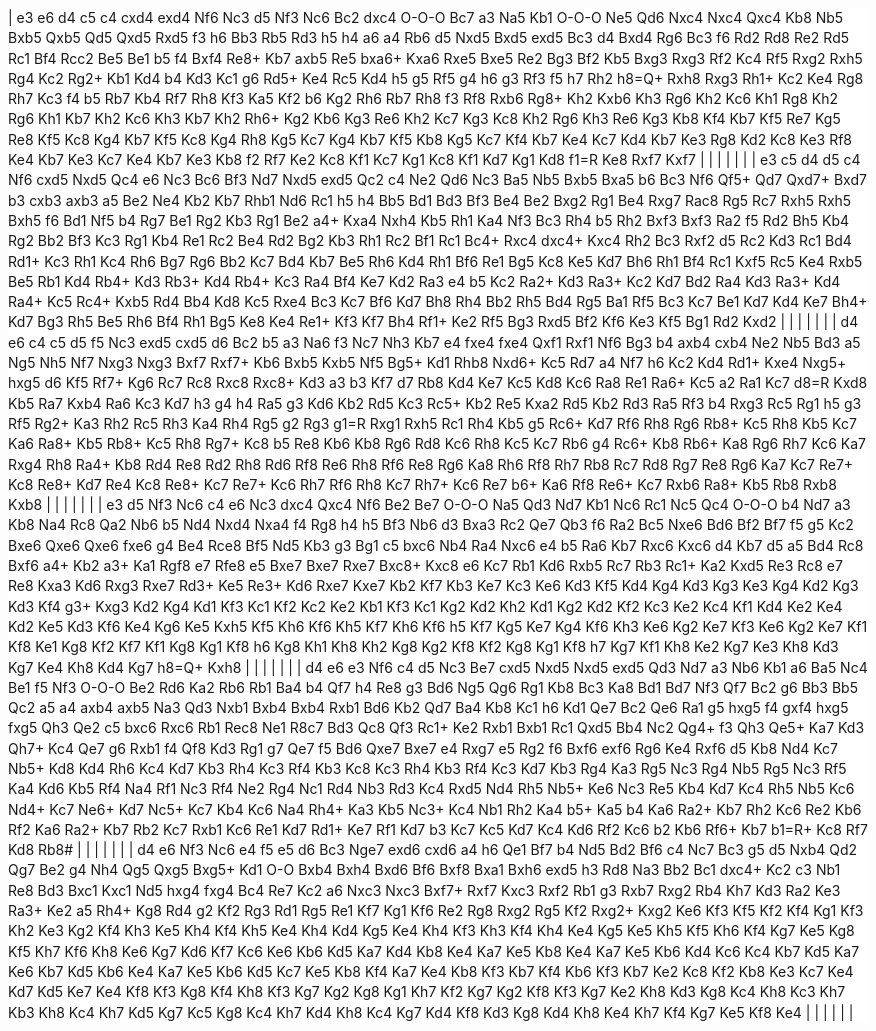 | e3 e6 d4 c5 c4 cxd4 exd4 Nf6 Nc3 d5 Nf3 Nc6 Bc2 dxc4 O-O-O Bc7 a3 Na5 Kb1 O-O-O Ne5 Qd6 Nxc4 Nxc4 Qxc4 Kb8 Nb5 Bxb5 Qxb5 Qd5 Qxd5 Rxd5 f3 h6 Bb3 Rb5 Rd3 h5 h4 a6 a4 Rb6 d5 Nxd5 Bxd5 exd5 Bc3 d4 Bxd4 Rg6 Bc3 f6 Rd2 Rd8 Re2 Rd5 Rc1 Bf4 Rcc2 Be5 Be1 b5 f4 Bxf4 Re8+ Kb7 axb5 Re5 bxa6+ Kxa6 Rxe5 Bxe5 Re2 Bg3 Bf2 Kb5 Bxg3 Rxg3 Rf2 Kc4 Rf5 Rxg2 Rxh5 Rg4 Kc2 Rg2+ Kb1 Kd4 b4 Kd3 Kc1 g6 Rd5+ Ke4 Rc5 Kd4 h5 g5 Rf5 g4 h6 g3 Rf3 f5 h7 Rh2 h8=Q+ Rxh8 Rxg3 Rh1+ Kc2 Ke4 Rg8 Rh7 Kc3 f4 b5 Rb7 Kb4 Rf7 Rh8 Kf3 Ka5 Kf2 b6 Kg2 Rh6 Rb7 Rh8 f3 Rf8 Rxb6 Rg8+ Kh2 Kxb6 Kh3 Rg6 Kh2 Kc6 Kh1 Rg8 Kh2 Rg6 Kh1 Kb7 Kh2 Kc6 Kh3 Kb7 Kh2 Rh6+ Kg2 Kb6 Kg3 Re6 Kh2 Kc7 Kg3 Kc8 Kh2 Rg6 Kh3 Re6 Kg3 Kb8 Kf4 Kb7 Kf5 Re7 Kg5 Re8 Kf5 Kc8 Kg4 Kb7 Kf5 Kc8 Kg4 Rh8 Kg5 Kc7 Kg4 Kb7 Kf5 Kb8 Kg5 Kc7 Kf4 Kb7 Ke4 Kc7 Kd4 Kb7 Ke3 Rg8 Kd2 Kc8 Ke3 Rf8 Ke4 Kb7 Ke3 Kc7 Ke4 Kb7 Ke3 Kb8 f2 Rf7 Ke2 Kc8 Kf1 Kc7 Kg1 Kc8 Kf1 Kd7 Kg1 Kd8 f1=R Ke8 Rxf7 Kxf7 |  |  |  |  |  |
| e3 c5 d4 d5 c4 Nf6 cxd5 Nxd5 Qc4 e6 Nc3 Bc6 Bf3 Nd7 Nxd5 exd5 Qc2 c4 Ne2 Qd6 Nc3 Ba5 Nb5 Bxb5 Bxa5 b6 Bc3 Nf6 Qf5+ Qd7 Qxd7+ Bxd7 b3 cxb3 axb3 a5 Be2 Ne4 Kb2 Kb7 Rhb1 Nd6 Rc1 h5 h4 Bb5 Bd1 Bd3 Bf3 Be4 Be2 Bxg2 Rg1 Be4 Rxg7 Rac8 Rg5 Rc7 Rxh5 Rxh5 Bxh5 f6 Bd1 Nf5 b4 Rg7 Be1 Rg2 Kb3 Rg1 Be2 a4+ Kxa4 Nxh4 Kb5 Rh1 Ka4 Nf3 Bc3 Rh4 b5 Rh2 Bxf3 Bxf3 Ra2 f5 Rd2 Bh5 Kb4 Rg2 Bb2 Bf3 Kc3 Rg1 Kb4 Re1 Rc2 Be4 Rd2 Bg2 Kb3 Rh1 Rc2 Bf1 Rc1 Bc4+ Rxc4 dxc4+ Kxc4 Rh2 Bc3 Rxf2 d5 Rc2 Kd3 Rc1 Bd4 Rd1+ Kc3 Rh1 Kc4 Rh6 Bg7 Rg6 Bb2 Kc7 Bd4 Kb7 Be5 Rh6 Kd4 Rh1 Bf6 Re1 Bg5 Kc8 Ke5 Kd7 Bh6 Rh1 Bf4 Rc1 Kxf5 Rc5 Ke4 Rxb5 Be5 Rb1 Kd4 Rb4+ Kd3 Rb3+ Kd4 Rb4+ Kc3 Ra4 Bf4 Ke7 Kd2 Ra3 e4 b5 Kc2 Ra2+ Kd3 Ra3+ Kc2 Kd7 Bd2 Ra4 Kd3 Ra3+ Kd4 Ra4+ Kc5 Rc4+ Kxb5 Rd4 Bb4 Kd8 Kc5 Rxe4 Bc3 Kc7 Bf6 Kd7 Bh8 Rh4 Bb2 Rh5 Bd4 Rg5 Ba1 Rf5 Bc3 Kc7 Be1 Kd7 Kd4 Ke7 Bh4+ Kd7 Bg3 Rh5 Be5 Rh6 Bf4 Rh1 Bg5 Ke8 Ke4 Re1+ Kf3 Kf7 Bh4 Rf1+ Ke2 Rf5 Bg3 Rxd5 Bf2 Kf6 Ke3 Kf5 Bg1 Rd2 Kxd2 |  |  |  |  |  |
| d4 e6 c4 c5 d5 f5 Nc3 exd5 cxd5 d6 Bc2 b5 a3 Na6 f3 Nc7 Nh3 Kb7 e4 fxe4 fxe4 Qxf1 Rxf1 Nf6 Bg3 b4 axb4 cxb4 Ne2 Nb5 Bd3 a5 Ng5 Nh5 Nf7 Nxg3 Nxg3 Bxf7 Rxf7+ Kb6 Bxb5 Kxb5 Nf5 Bg5+ Kd1 Rhb8 Nxd6+ Kc5 Rd7 a4 Nf7 h6 Kc2 Kd4 Rd1+ Kxe4 Nxg5+ hxg5 d6 Kf5 Rf7+ Kg6 Rc7 Rc8 Rxc8 Rxc8+ Kd3 a3 b3 Kf7 d7 Rb8 Kd4 Ke7 Kc5 Kd8 Kc6 Ra8 Re1 Ra6+ Kc5 a2 Ra1 Kc7 d8=R Kxd8 Kb5 Ra7 Kxb4 Ra6 Kc3 Kd7 h3 g4 h4 Ra5 g3 Kd6 Kb2 Rd5 Kc3 Rc5+ Kb2 Re5 Kxa2 Rd5 Kb2 Rd3 Ra5 Rf3 b4 Rxg3 Rc5 Rg1 h5 g3 Rf5 Rg2+ Ka3 Rh2 Rc5 Rh3 Ka4 Rh4 Rg5 g2 Rg3 g1=R Rxg1 Rxh5 Rc1 Rh4 Kb5 g5 Rc6+ Kd7 Rf6 Rh8 Rg6 Rb8+ Kc5 Rh8 Kb5 Kc7 Ka6 Ra8+ Kb5 Rb8+ Kc5 Rh8 Rg7+ Kc8 b5 Re8 Kb6 Kb8 Rg6 Rd8 Kc6 Rh8 Kc5 Kc7 Rb6 g4 Rc6+ Kb8 Rb6+ Ka8 Rg6 Rh7 Kc6 Ka7 Rxg4 Rh8 Ra4+ Kb8 Rd4 Re8 Rd2 Rh8 Rd6 Rf8 Re6 Rh8 Rf6 Re8 Rg6 Ka8 Rh6 Rf8 Rh7 Rb8 Rc7 Rd8 Rg7 Re8 Rg6 Ka7 Kc7 Re7+ Kc8 Re8+ Kd7 Re4 Kc8 Re8+ Kc7 Re7+ Kc6 Rh7 Rf6 Rh8 Kc7 Rh7+ Kc6 Re7 b6+ Ka6 Rf8 Re6+ Kc7 Rxb6 Ra8+ Kb5 Rb8 Rxb8 Kxb8 |  |  |  |  |  |
| e3 d5 Nf3 Nc6 c4 e6 Nc3 dxc4 Qxc4 Nf6 Be2 Be7 O-O-O Na5 Qd3 Nd7 Kb1 Nc6 Rc1 Nc5 Qc4 O-O-O b4 Nd7 a3 Kb8 Na4 Rc8 Qa2 Nb6 b5 Nd4 Nxd4 Nxa4 f4 Rg8 h4 h5 Bf3 Nb6 d3 Bxa3 Rc2 Qe7 Qb3 f6 Ra2 Bc5 Nxe6 Bd6 Bf2 Bf7 f5 g5 Kc2 Bxe6 Qxe6 Qxe6 fxe6 g4 Be4 Rce8 Bf5 Nd5 Kb3 g3 Bg1 c5 bxc6 Nb4 Ra4 Nxc6 e4 b5 Ra6 Kb7 Rxc6 Kxc6 d4 Kb7 d5 a5 Bd4 Rc8 Bxf6 a4+ Kb2 a3+ Ka1 Rgf8 e7 Rfe8 e5 Bxe7 Bxe7 Rxe7 Bxc8+ Kxc8 e6 Kc7 Rb1 Kd6 Rxb5 Rc7 Rb3 Rc1+ Ka2 Kxd5 Re3 Rc8 e7 Re8 Kxa3 Kd6 Rxg3 Rxe7 Rd3+ Ke5 Re3+ Kd6 Rxe7 Kxe7 Kb2 Kf7 Kb3 Ke7 Kc3 Ke6 Kd3 Kf5 Kd4 Kg4 Kd3 Kg3 Ke3 Kg4 Kd2 Kg3 Kd3 Kf4 g3+ Kxg3 Kd2 Kg4 Kd1 Kf3 Kc1 Kf2 Kc2 Ke2 Kb1 Kf3 Kc1 Kg2 Kd2 Kh2 Kd1 Kg2 Kd2 Kf2 Kc3 Ke2 Kc4 Kf1 Kd4 Ke2 Ke4 Kd2 Ke5 Kd3 Kf6 Ke4 Kg6 Ke5 Kxh5 Kf5 Kh6 Kf6 Kh5 Kf7 Kh6 Kf6 h5 Kf7 Kg5 Ke7 Kg4 Kf6 Kh3 Ke6 Kg2 Ke7 Kf3 Ke6 Kg2 Ke7 Kf1 Kf8 Ke1 Kg8 Kf2 Kf7 Kf1 Kg8 Kg1 Kf8 h6 Kg8 Kh1 Kh8 Kh2 Kg8 Kg2 Kf8 Kf2 Kg8 Kg1 Kf8 h7 Kg7 Kf1 Kh8 Ke2 Kg7 Ke3 Kh8 Kd3 Kg7 Ke4 Kh8 Kd4 Kg7 h8=Q+ Kxh8 |  |  |  |  |  |
| d4 e6 e3 Nf6 c4 d5 Nc3 Be7 cxd5 Nxd5 Nxd5 exd5 Qd3 Nd7 a3 Nb6 Kb1 a6 Ba5 Nc4 Be1 f5 Nf3 O-O-O Be2 Rd6 Ka2 Rb6 Rb1 Ba4 b4 Qf7 h4 Re8 g3 Bd6 Ng5 Qg6 Rg1 Kb8 Bc3 Ka8 Bd1 Bd7 Nf3 Qf7 Bc2 g6 Bb3 Bb5 Qc2 a5 a4 axb4 axb5 Na3 Qd3 Nxb1 Bxb4 Bxb4 Rxb1 Bd6 Kb2 Qd7 Ba4 Kb8 Kc1 h6 Kd1 Qe7 Bc2 Qe6 Ra1 g5 hxg5 f4 gxf4 hxg5 fxg5 Qh3 Qe2 c5 bxc6 Rxc6 Rb1 Rec8 Ne1 R8c7 Bd3 Qc8 Qf3 Rc1+ Ke2 Rxb1 Bxb1 Rc1 Qxd5 Bb4 Nc2 Qg4+ f3 Qh3 Qe5+ Ka7 Kd3 Qh7+ Kc4 Qe7 g6 Rxb1 f4 Qf8 Kd3 Rg1 g7 Qe7 f5 Bd6 Qxe7 Bxe7 e4 Rxg7 e5 Rg2 f6 Bxf6 exf6 Rg6 Ke4 Rxf6 d5 Kb8 Nd4 Kc7 Nb5+ Kd8 Kd4 Rh6 Kc4 Kd7 Kb3 Rh4 Kc3 Rf4 Kb3 Kc8 Kc3 Rh4 Kb3 Rf4 Kc3 Kd7 Kb3 Rg4 Ka3 Rg5 Nc3 Rg4 Nb5 Rg5 Nc3 Rf5 Ka4 Kd6 Kb5 Rf4 Na4 Rf1 Nc3 Rf4 Ne2 Rg4 Nc1 Rd4 Nb3 Rd3 Kc4 Rxd5 Nd4 Rh5 Nb5+ Ke6 Nc3 Re5 Kb4 Kd7 Kc4 Rh5 Nb5 Kc6 Nd4+ Kc7 Ne6+ Kd7 Nc5+ Kc7 Kb4 Kc6 Na4 Rh4+ Ka3 Kb5 Nc3+ Kc4 Nb1 Rh2 Ka4 b5+ Ka5 b4 Ka6 Ra2+ Kb7 Rh2 Kc6 Re2 Kb6 Rf2 Ka6 Ra2+ Kb7 Rb2 Kc7 Rxb1 Kc6 Re1 Kd7 Rd1+ Ke7 Rf1 Kd7 b3 Kc7 Kc5 Kd7 Kc4 Kd6 Rf2 Kc6 b2 Kb6 Rf6+ Kb7 b1=R+ Kc8 Rf7 Kd8 Rb8# |  |  |  |  |  |
| d4 e6 Nf3 Nc6 e4 f5 e5 d6 Bc3 Nge7 exd6 cxd6 a4 h6 Qe1 Bf7 b4 Nd5 Bd2 Bf6 c4 Nc7 Bc3 g5 d5 Nxb4 Qd2 Qg7 Be2 g4 Nh4 Qg5 Qxg5 Bxg5+ Kd1 O-O Bxb4 Bxh4 Bxd6 Bf6 Bxf8 Bxa1 Bxh6 exd5 h3 Rd8 Na3 Bb2 Bc1 dxc4+ Kc2 c3 Nb1 Re8 Bd3 Bxc1 Kxc1 Nd5 hxg4 fxg4 Bc4 Re7 Kc2 a6 Nxc3 Nxc3 Bxf7+ Rxf7 Kxc3 Rxf2 Rb1 g3 Rxb7 Rxg2 Rb4 Kh7 Kd3 Ra2 Ke3 Ra3+ Ke2 a5 Rh4+ Kg8 Rd4 g2 Kf2 Rg3 Rd1 Rg5 Re1 Kf7 Kg1 Kf6 Re2 Rg8 Rxg2 Rg5 Kf2 Rxg2+ Kxg2 Ke6 Kf3 Kf5 Kf2 Kf4 Kg1 Kf3 Kh2 Ke3 Kg2 Kf4 Kh3 Ke5 Kh4 Kf4 Kh5 Ke4 Kh4 Kd4 Kg5 Ke4 Kh4 Kf3 Kh3 Kf4 Kh4 Ke4 Kg5 Ke5 Kh5 Kf5 Kh6 Kf4 Kg7 Ke5 Kg8 Kf5 Kh7 Kf6 Kh8 Ke6 Kg7 Kd6 Kf7 Kc6 Ke6 Kb6 Kd5 Ka7 Kd4 Kb8 Ke4 Ka7 Ke5 Kb8 Ke4 Ka7 Ke5 Kb6 Kd4 Kc6 Kc4 Kb7 Kd5 Ka7 Ke6 Kb7 Kd5 Kb6 Ke4 Ka7 Ke5 Kb6 Kd5 Kc7 Ke5 Kb8 Kf4 Ka7 Ke4 Kb8 Kf3 Kb7 Kf4 Kb6 Kf3 Kb7 Ke2 Kc8 Kf2 Kb8 Ke3 Kc7 Ke4 Kd7 Kd5 Ke7 Ke4 Kf8 Kf3 Kg8 Kf4 Kh8 Kf3 Kg7 Kg2 Kg8 Kg1 Kh7 Kf2 Kg7 Kg2 Kf8 Kf3 Kg7 Ke2 Kh8 Kd3 Kg8 Kc4 Kh8 Kc3 Kh7 Kb3 Kh8 Kc4 Kh7 Kd5 Kg7 Kc5 Kg8 Kc4 Kh7 Kd4 Kh8 Kc4 Kg7 Kd4 Kf8 Kd3 Kg8 Kd4 Kh8 Ke4 Kh7 Kf4 Kg7 Ke5 Kf8 Ke4 |  |  |  |  |  |
